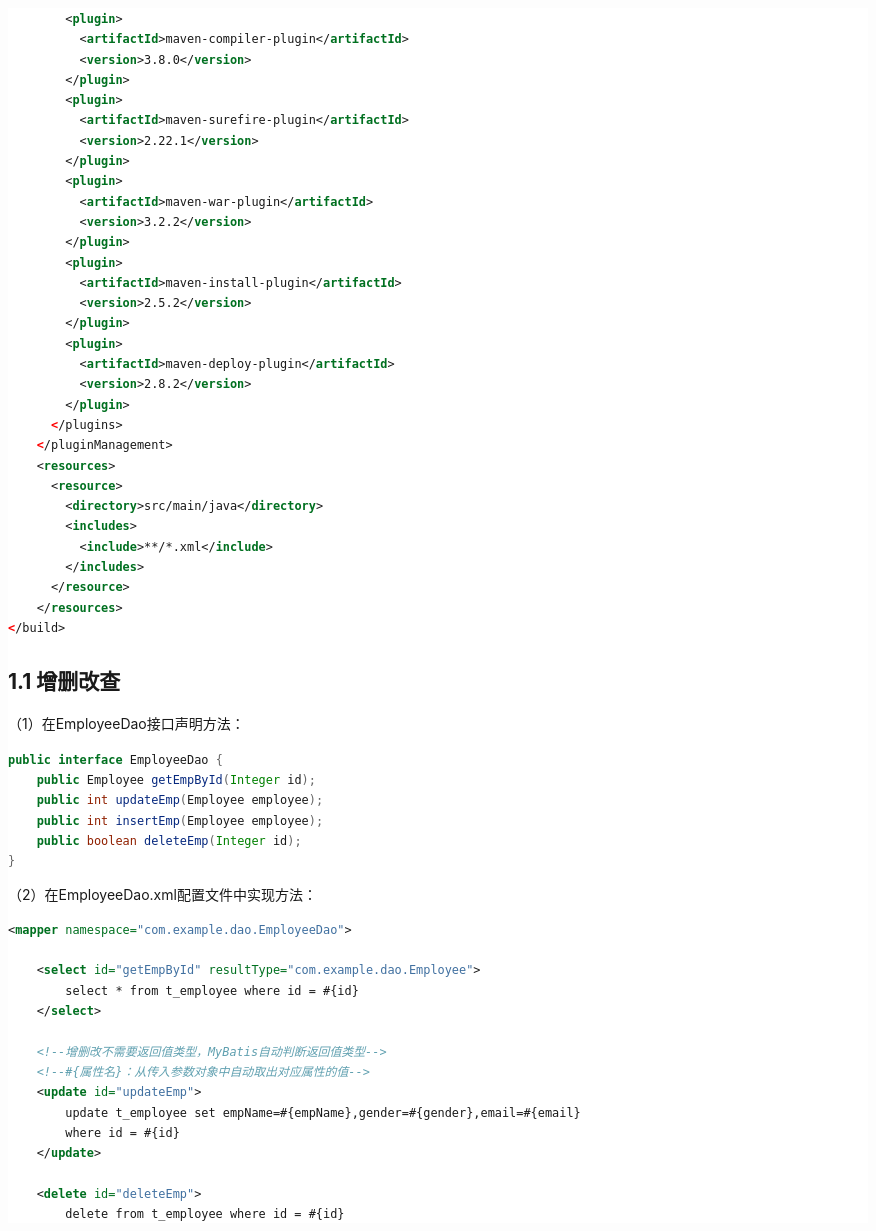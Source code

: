 ```xml
        <plugin>
          <artifactId>maven-compiler-plugin</artifactId>
          <version>3.8.0</version>
        </plugin>
        <plugin>
          <artifactId>maven-surefire-plugin</artifactId>
          <version>2.22.1</version>
        </plugin>
        <plugin>
          <artifactId>maven-war-plugin</artifactId>
          <version>3.2.2</version>
        </plugin>
        <plugin>
          <artifactId>maven-install-plugin</artifactId>
          <version>2.5.2</version>
        </plugin>
        <plugin>
          <artifactId>maven-deploy-plugin</artifactId>
          <version>2.8.2</version>
        </plugin>
      </plugins>
    </pluginManagement>
    <resources>
      <resource>
        <directory>src/main/java</directory>
        <includes>
          <include>**/*.xml</include>
        </includes>
      </resource>
    </resources>
</build>
```



## 1.1	增删改查

（1）在EmployeeDao接口声明方法：

```java
public interface EmployeeDao {
    public Employee getEmpById(Integer id);
    public int updateEmp(Employee employee);
    public int insertEmp(Employee employee);
    public boolean deleteEmp(Integer id);
}
```

（2）在EmployeeDao.xml配置文件中实现方法：

```xml
<mapper namespace="com.example.dao.EmployeeDao">

    <select id="getEmpById" resultType="com.example.dao.Employee">
        select * from t_employee where id = #{id}
    </select>

    <!--增删改不需要返回值类型，MyBatis自动判断返回值类型-->
    <!--#{属性名}：从传入参数对象中自动取出对应属性的值-->
    <update id="updateEmp">
        update t_employee set empName=#{empName},gender=#{gender},email=#{email}
        where id = #{id}
    </update>

    <delete id="deleteEmp">
        delete from t_employee where id = #{id}
```